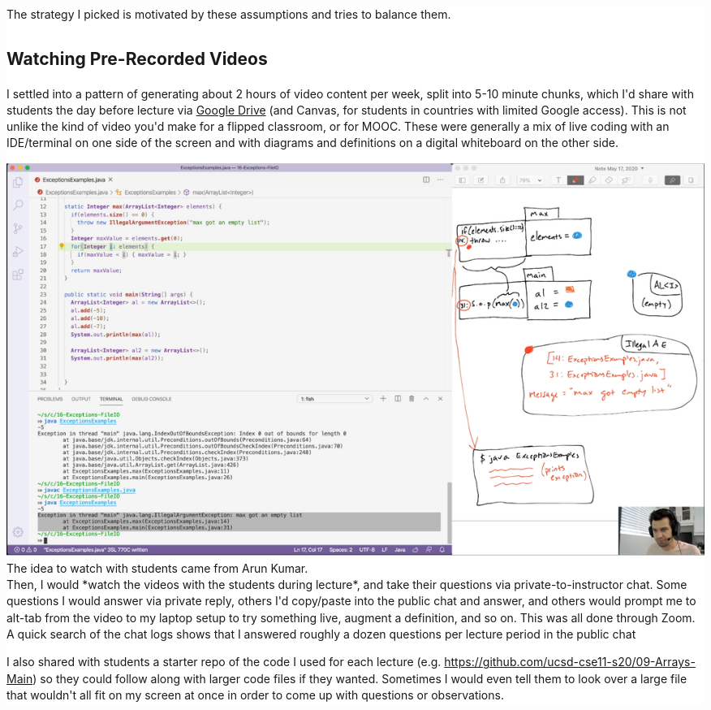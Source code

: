 The strategy I picked is motivated by these assumptions and tries to balance
them.

## Watching Pre-Recorded Videos

I settled into a pattern of generating about 2 hours of video content per
week, split into 5-10 minute chunks, which I'd share with students the day
before lecture via <a
href="https://drive.google.com/drive/folders/1iPmJ1L5V2IBsg5tzj1y8uqqI7hAcpr7o">Google
Drive</a> (and Canvas, for students in countries with limited Google access).
This is not unlike the kind of video you'd make for a flipped classroom, or
for MOOC. These were generally a mix of live coding with an IDE/terminal on
one side of the screen and with diagrams and definitions on a digital
whiteboard on the other side.

<img src="/notes/img/lecture-screenshot.png" width="100%"/>

<div class='sidenote'>The idea to watch with students came from Arun
Kumar.</div> Then, I would *watch the videos with the students during
lecture*, and take their questions via private-to-instructor chat. Some
questions I would answer via private reply, others I'd copy/paste into the
public chat and answer, and others would prompt me to alt-tab from the video
to my laptop setup to try something live, augment a definition, and so on.
This was all done through Zoom. A quick search of the chat logs shows that I
answered roughly a dozen questions per lecture period in the public chat

I also shared with students a starter repo of the code I used for each
lecture (e.g. <a
href="https://github.com/ucsd-cse11-s20/09-Arrays-Main">https://github.com/ucsd-cse11-s20/09-Arrays-Main</a>)
so they could follow along with larger code files if they wanted. Sometimes I
would even tell them to look over a large file that wouldn't all fit on my
screen at once in order to come up with questions or observations.
